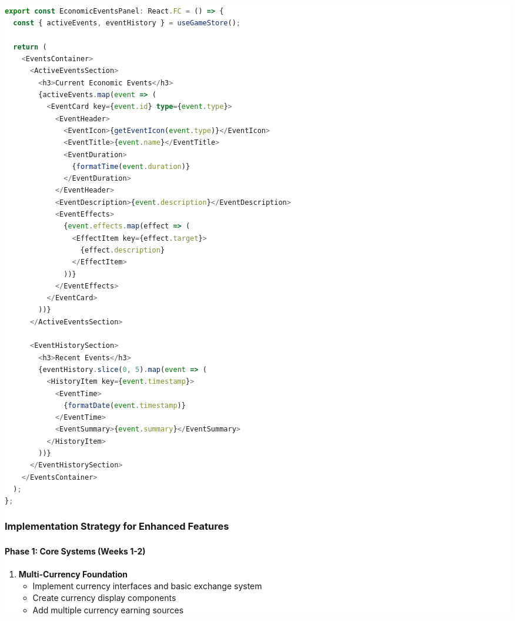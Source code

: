 ```typescript
export const EconomicEventsPanel: React.FC = () => {
  const { activeEvents, eventHistory } = useGameStore();

  return (
    <EventsContainer>
      <ActiveEventsSection>
        <h3>Current Economic Events</h3>
        {activeEvents.map(event => (
          <EventCard key={event.id} type={event.type}>
            <EventHeader>
              <EventIcon>{getEventIcon(event.type)}</EventIcon>
              <EventTitle>{event.name}</EventTitle>
              <EventDuration>
                {formatTime(event.duration)}
              </EventDuration>
            </EventHeader>
            <EventDescription>{event.description}</EventDescription>
            <EventEffects>
              {event.effects.map(effect => (
                <EffectItem key={effect.target}>
                  {effect.description}
                </EffectItem>
              ))}
            </EventEffects>
          </EventCard>
        ))}
      </ActiveEventsSection>

      <EventHistorySection>
        <h3>Recent Events</h3>
        {eventHistory.slice(0, 5).map(event => (
          <HistoryItem key={event.timestamp}>
            <EventTime>
              {formatDate(event.timestamp)}
            </EventTime>
            <EventSummary>{event.summary}</EventSummary>
          </HistoryItem>
        ))}
      </EventHistorySection>
    </EventsContainer>
  );
};
```

### Implementation Strategy for Enhanced Features

#### Phase 1: Core Systems (Weeks 1-2)
1. **Multi-Currency Foundation**
   - Implement currency interfaces and basic exchange system
   - Create currency display components
   - Add multiple currency earning sources
